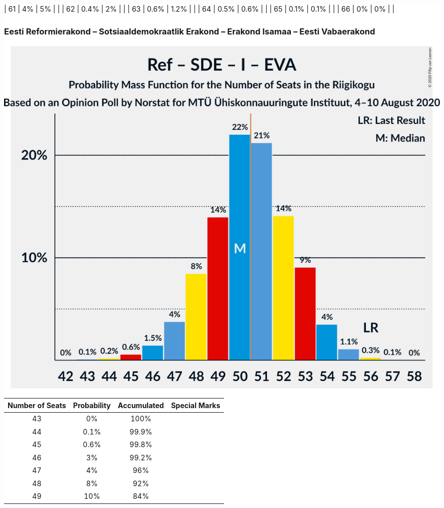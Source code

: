 | 61 | 4% | 5% |  |
| 62 | 0.4% | 2% |  |
| 63 | 0.6% | 1.2% |  |
| 64 | 0.5% | 0.6% |  |
| 65 | 0.1% | 0.1% |  |
| 66 | 0% | 0% |  |

### Eesti Reformierakond – Sotsiaaldemokraatlik Erakond – Erakond Isamaa – Eesti Vabaerakond

![Graph with seats probability mass function not yet produced](2020-08-10-Norstat-coalitions-seats-pmf-ref–sde–i–eva.png "Seats Probability Mass Function")

| Number of Seats | Probability | Accumulated | Special Marks |
|:---------------:|:-----------:|:-----------:|:-------------:|
| 43 | 0% | 100% |  |
| 44 | 0.1% | 99.9% |  |
| 45 | 0.6% | 99.8% |  |
| 46 | 3% | 99.2% |  |
| 47 | 4% | 96% |  |
| 48 | 8% | 92% |  |
| 49 | 10% | 84% |  |